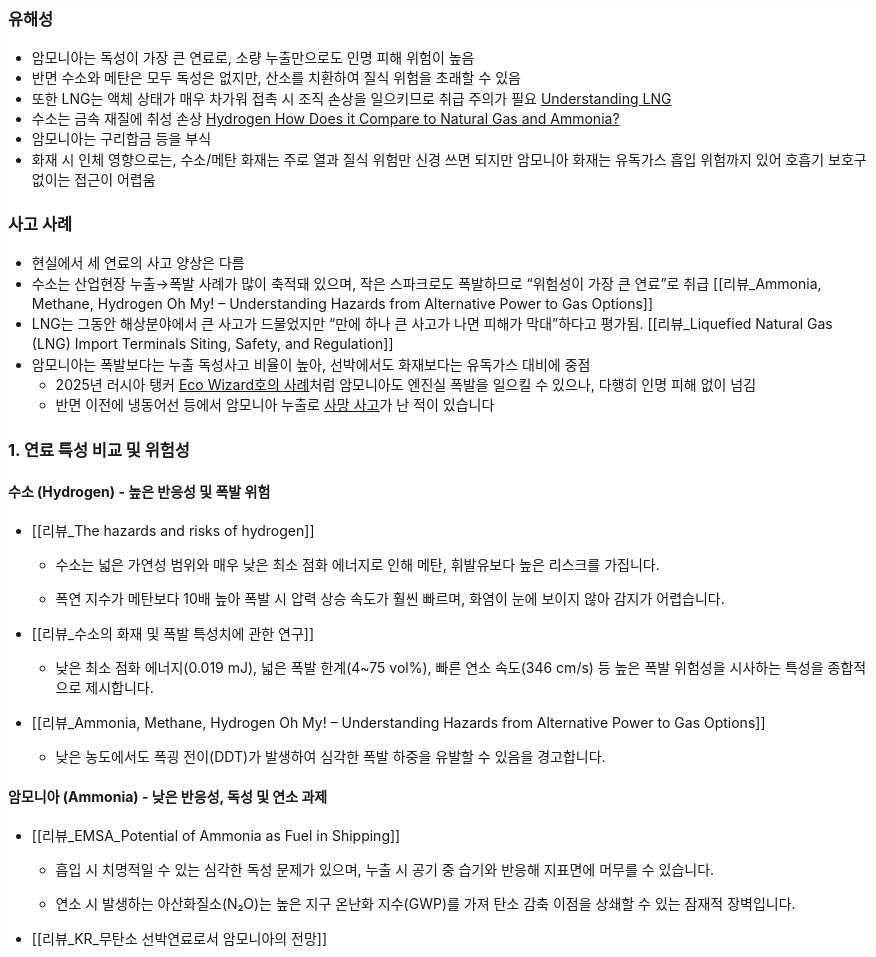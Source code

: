 ### 유해성
- 암모니아는 독성이 가장 큰 연료로, 소량 누출만으로도 인명 피해 위험이 높음
- 반면 수소와 메탄은 모두 독성은 없지만, 산소를 치환하여 질식 위험을 초래할 수 있음
- 또한 LNG는 액체 상태가 매우 차가워 접촉 시 조직 손상을 일으키므로 취급 주의가 필요 [Understanding LNG](https://polairetech.com/understanding-lng/#:~:text=LNG%20vapours%20at%20the%20boiling,and%20the%20vapours%20become%20buoyant)
- 수소는 금속 재질에 취성 손상 [Hydrogen How Does it Compare to Natural Gas and Ammonia?](https://endeavormgmt.com/insight/hydrogen-how-does-it-compare-to-natural-gas-and-ammonia#:~:text=the%20lightest%20molecule%2C%20a%20hydrogen,making%20burning%20leaks%20almost%20undetectable)
- 암모니아는 구리합금 등을 부식
- 화재 시 인체 영향으로는, 수소/메탄 화재는 주로 열과 질식 위험만 신경 쓰면 되지만 암모니아 화재는 유독가스 흡입 위험까지 있어 호흡기 보호구 없이는 접근이 어렵움

### 사고 사례
- 현실에서 세 연료의 사고 양상은 다름
- 수소는 산업현장 누출→폭발 사례가 많이 축적돼 있으며, 작은 스파크로도 폭발하므로 “위험성이 가장 큰 연료”로 취급 [[리뷰_Ammonia, Methane, Hydrogen Oh My! – Understanding Hazards from Alternative Power to Gas Options]]
- LNG는 그동안 해상분야에서 큰 사고가 드물었지만 “만에 하나 큰 사고가 나면 피해가 막대”하다고 평가됨. [[리뷰_Liquefied Natural Gas (LNG) Import Terminals Siting, Safety, and Regulation]]
- 암모니아는 폭발보다는 누출 독성사고 비율이 높아, 선박에서도 화재보다는 유독가스 대비에 중점
	- 2025년 러시아 탱커 [Eco Wizard호의 사례](https://www.marineinsight.com/shipping-news/russian-shadow-fleet-tanker-sinks-leaks-ammonia-after-explosions/)처럼 암모니아도 엔진실 폭발을 일으킬 수 있으나, 다행히 인명 피해 없이 넘김 
	- 반면 이전에 냉동어선 등에서 암모니아 누출로 [사망 사고](https://epi.alaska.gov/bulletins/docs/b2013_20.pdf#:~:text=SOE%20staff%20identified%20seven%20people,Sitka%2C%20June%202013%20Patient%20Proximity)가 난 적이 있습니다




### 1. 연료 특성 비교 및 위험성

#### 수소 (Hydrogen) - 높은 반응성 및 폭발 위험

- [[리뷰_The hazards and risks of hydrogen]]
    
    - 수소는 넓은 가연성 범위와 매우 낮은 최소 점화 에너지로 인해 메탄, 휘발유보다 높은 리스크를 가집니다.
        
    - 폭연 지수가 메탄보다 10배 높아 폭발 시 압력 상승 속도가 훨씬 빠르며, 화염이 눈에 보이지 않아 감지가 어렵습니다.
        
- [[리뷰_수소의 화재 및 폭발 특성치에 관한 연구]]
    
    - 낮은 최소 점화 에너지(0.019 mJ), 넓은 폭발 한계(4~75 vol%), 빠른 연소 속도(346 cm/s) 등 높은 폭발 위험성을 시사하는 특성을 종합적으로 제시합니다.
        
- [[리뷰_Ammonia, Methane, Hydrogen Oh My! – Understanding Hazards from Alternative Power to Gas Options]]
    
    - 낮은 농도에서도 폭굉 전이(DDT)가 발생하여 심각한 폭발 하중을 유발할 수 있음을 경고합니다.
        

#### 암모니아 (Ammonia) - 낮은 반응성, 독성 및 연소 과제

- [[리뷰_EMSA_Potential of Ammonia as Fuel in Shipping]]
    
    - 흡입 시 치명적일 수 있는 심각한 독성 문제가 있으며, 누출 시 공기 중 습기와 반응해 지표면에 머무를 수 있습니다.
        
    - 연소 시 발생하는 아산화질소(N₂O)는 높은 지구 온난화 지수(GWP)를 가져 탄소 감축 이점을 상쇄할 수 있는 잠재적 장벽입니다.
        
- [[리뷰_KR_무탄소 선박연료로서 암모니아의 전망]]
    